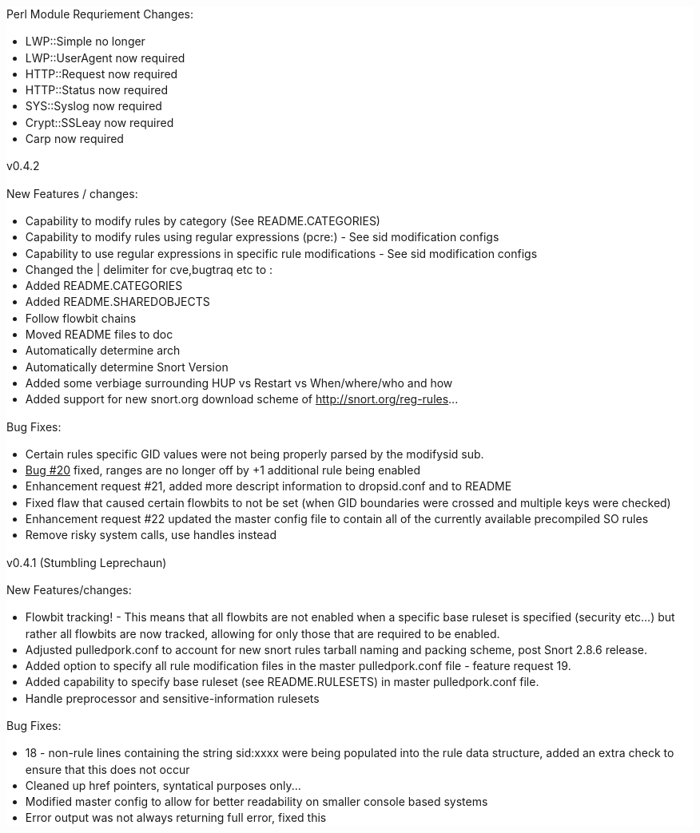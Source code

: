 
Perl Module Requriement Changes:
  * LWP::Simple no longer
  * LWP::UserAgent now required
  * HTTP::Request now required
  * HTTP::Status now required
  * SYS::Syslog now required
  * Crypt::SSLeay now required
  * Carp now required

v0.4.2

New Features / changes:
  * Capability to modify rules by category (See README.CATEGORIES)
  * Capability to modify rules using regular expressions (pcre:) - See sid modification configs
  * Capability to use regular expressions in specific rule modifications - See sid modification configs
  * Changed the | delimiter for cve,bugtraq etc to :
  * Added README.CATEGORIES
  * Added README.SHAREDOBJECTS
  * Follow flowbit chains
  * Moved README files to doc
  * Automatically determine arch
  * Automatically determine Snort Version
  * Added some verbiage surrounding HUP vs Restart vs When/where/who and how
  * Added support for new snort.org download scheme of http://snort.org/reg-rules...

Bug Fixes:
  * Certain rules specific GID values were not being properly parsed by the modifysid sub.
  * [Bug #20](https://code.google.com/p/pulledpork/issues/detail?id=20) fixed, ranges are no longer off by +1 additional rule being enabled
  * Enhancement request #21, added more descript information to dropsid.conf and to README
  * Fixed flaw that caused certain flowbits to not be set (when GID boundaries were crossed and multiple keys were checked)
  * Enhancement request #22 updated the master config file to contain all of the currently available precompiled SO rules
  * Remove risky system calls, use handles instead

v0.4.1 (Stumbling Leprechaun)

New Features/changes:
  * Flowbit tracking! - This means that all flowbits are not enabled when a specific base ruleset is specified (security etc...) but rather all flowbits are now tracked, allowing for only those that are required to be enabled.
  * Adjusted pulledpork.conf to account for new snort rules tarball naming and packing scheme, post Snort 2.8.6 release.
  * Added option to specify all rule modification files in the master pulledpork.conf file - feature request 19.
  * Added capability to specify base ruleset (see README.RULESETS) in master pulledpork.conf file.
  * Handle preprocessor and sensitive-information rulesets

Bug Fixes:
  * 18 - non-rule lines containing the string sid:xxxx were being populated into the rule data structure, added an extra check to ensure that this does not occur
  * Cleaned up href pointers, syntatical purposes only...
  * Modified master config to allow for better readability on smaller console based systems
  * Error output was not always returning full error, fixed this
